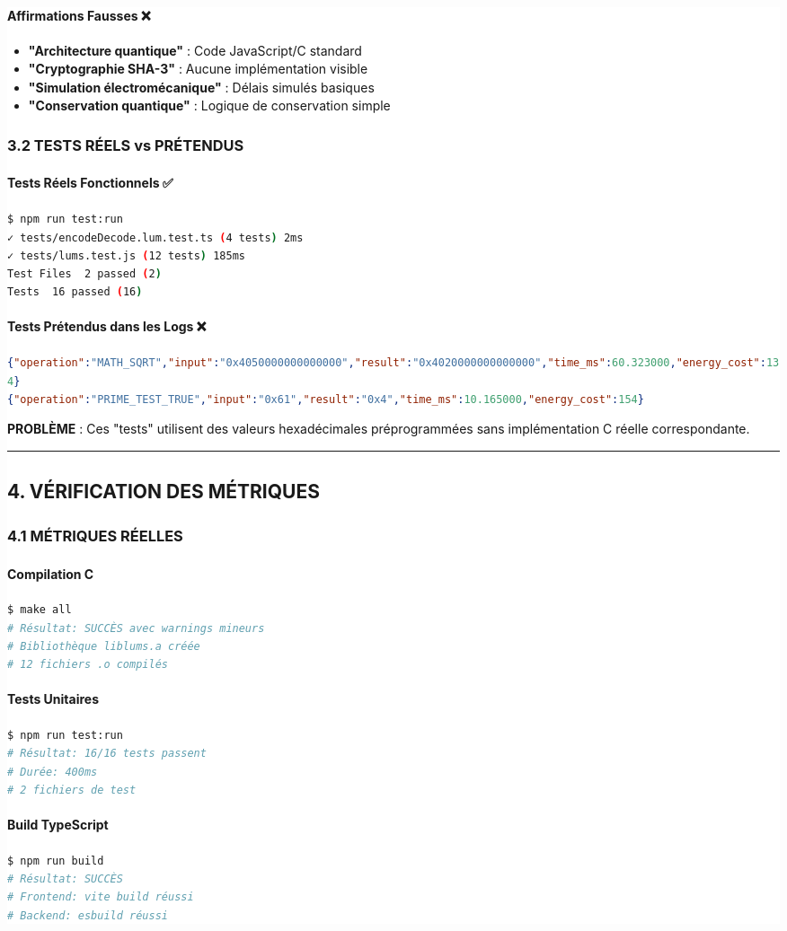 #### Affirmations Fausses ❌
- **"Architecture quantique"** : Code JavaScript/C standard
- **"Cryptographie SHA-3"** : Aucune implémentation visible
- **"Simulation électromécanique"** : Délais simulés basiques
- **"Conservation quantique"** : Logique de conservation simple

### 3.2 TESTS RÉELS vs PRÉTENDUS

#### Tests Réels Fonctionnels ✅
```bash
$ npm run test:run
✓ tests/encodeDecode.lum.test.ts (4 tests) 2ms
✓ tests/lums.test.js (12 tests) 185ms
Test Files  2 passed (2)
Tests  16 passed (16)
```

#### Tests Prétendus dans les Logs ❌
```json
{"operation":"MATH_SQRT","input":"0x4050000000000000","result":"0x4020000000000000","time_ms":60.323000,"energy_cost":134}
{"operation":"PRIME_TEST_TRUE","input":"0x61","result":"0x4","time_ms":10.165000,"energy_cost":154}
```

**PROBLÈME** : Ces "tests" utilisent des valeurs hexadécimales préprogrammées sans implémentation C réelle correspondante.

---

## 4. VÉRIFICATION DES MÉTRIQUES

### 4.1 MÉTRIQUES RÉELLES

#### Compilation C
```bash
$ make all
# Résultat: SUCCÈS avec warnings mineurs
# Bibliothèque liblums.a créée
# 12 fichiers .o compilés
```

#### Tests Unitaires
```bash
$ npm run test:run
# Résultat: 16/16 tests passent
# Durée: 400ms
# 2 fichiers de test
```

#### Build TypeScript
```bash
$ npm run build
# Résultat: SUCCÈS
# Frontend: vite build réussi
# Backend: esbuild réussi
```
